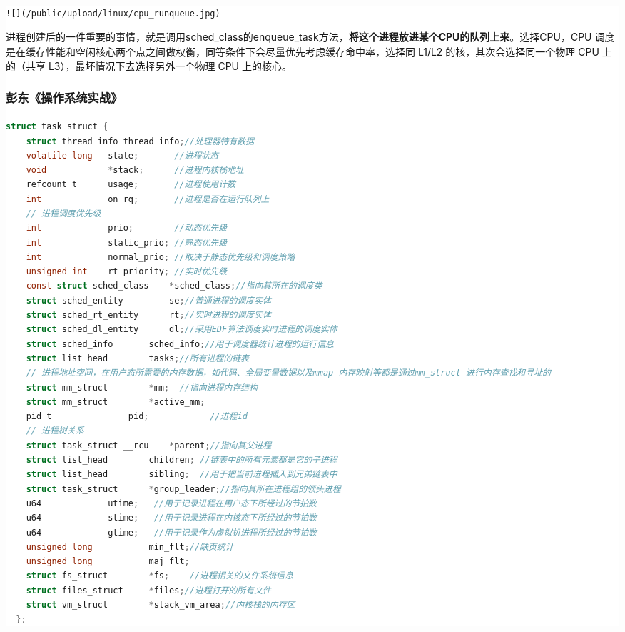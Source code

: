    ![](/public/upload/linux/cpu_runqueue.jpg)

进程创建后的一件重要的事情，就是调用sched_class的enqueue_task方法，**将这个进程放进某个CPU的队列上来**。选择CPU，CPU 调度是在缓存性能和空闲核心两个点之间做权衡，同等条件下会尽量优先考虑缓存命中率，选择同 L1/L2 的核，其次会选择同一个物理 CPU 上的（共享 L3），最坏情况下去选择另外一个物理 CPU 上的核心。

### 彭东《操作系统实战》

```c
struct task_struct {
    struct thread_info thread_info;//处理器特有数据 
    volatile long   state;       //进程状态 
    void            *stack;      //进程内核栈地址 
    refcount_t      usage;       //进程使用计数
    int             on_rq;       //进程是否在运行队列上
    // 进程调度优先级
    int             prio;        //动态优先级
    int             static_prio; //静态优先级
    int             normal_prio; //取决于静态优先级和调度策略
    unsigned int    rt_priority; //实时优先级
    const struct sched_class    *sched_class;//指向其所在的调度类
    struct sched_entity         se;//普通进程的调度实体
    struct sched_rt_entity      rt;//实时进程的调度实体
    struct sched_dl_entity      dl;//采用EDF算法调度实时进程的调度实体
    struct sched_info       sched_info;//用于调度器统计进程的运行信息 
    struct list_head        tasks;//所有进程的链表
    // 进程地址空间，在用户态所需要的内存数据，如代码、全局变量数据以及mmap 内存映射等都是通过mm_struct 进行内存查找和寻址的
    struct mm_struct        *mm;  //指向进程内存结构
    struct mm_struct        *active_mm;
    pid_t               pid;            //进程id
    // 进程树关系
    struct task_struct __rcu    *parent;//指向其父进程
    struct list_head        children; //链表中的所有元素都是它的子进程
    struct list_head        sibling;  //用于把当前进程插入到兄弟链表中
    struct task_struct      *group_leader;//指向其所在进程组的领头进程
    u64             utime;   //用于记录进程在用户态下所经过的节拍数
    u64             stime;   //用于记录进程在内核态下所经过的节拍数
    u64             gtime;   //用于记录作为虚拟机进程所经过的节拍数
    unsigned long           min_flt;//缺页统计 
    unsigned long           maj_flt;
    struct fs_struct        *fs;    //进程相关的文件系统信息
    struct files_struct     *files;//进程打开的所有文件
    struct vm_struct        *stack_vm_area;//内核栈的内存区
  };
```







